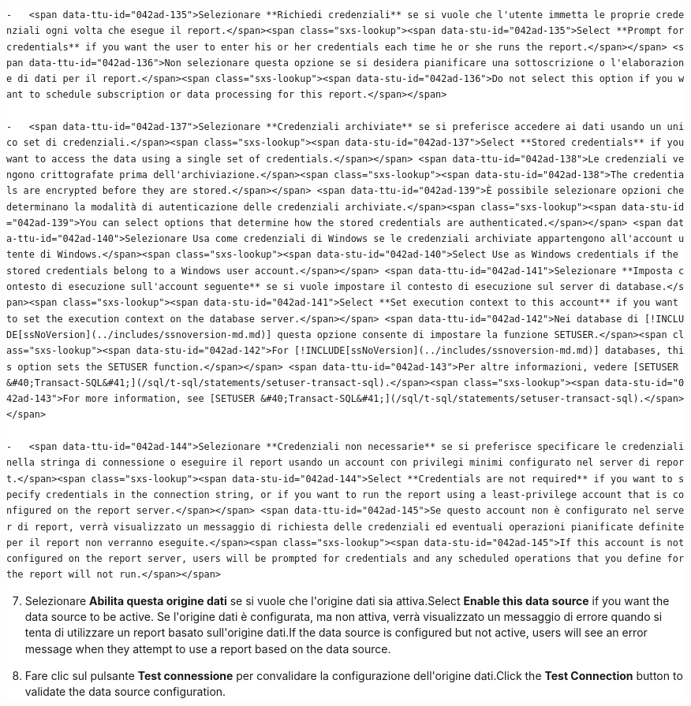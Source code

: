     -   <span data-ttu-id="042ad-135">Selezionare **Richiedi credenziali** se si vuole che l'utente immetta le proprie credenziali ogni volta che esegue il report.</span><span class="sxs-lookup"><span data-stu-id="042ad-135">Select **Prompt for credentials** if you want the user to enter his or her credentials each time he or she runs the report.</span></span> <span data-ttu-id="042ad-136">Non selezionare questa opzione se si desidera pianificare una sottoscrizione o l'elaborazione di dati per il report.</span><span class="sxs-lookup"><span data-stu-id="042ad-136">Do not select this option if you want to schedule subscription or data processing for this report.</span></span>  
  
    -   <span data-ttu-id="042ad-137">Selezionare **Credenziali archiviate** se si preferisce accedere ai dati usando un unico set di credenziali.</span><span class="sxs-lookup"><span data-stu-id="042ad-137">Select **Stored credentials** if you want to access the data using a single set of credentials.</span></span> <span data-ttu-id="042ad-138">Le credenziali vengono crittografate prima dell'archiviazione.</span><span class="sxs-lookup"><span data-stu-id="042ad-138">The credentials are encrypted before they are stored.</span></span> <span data-ttu-id="042ad-139">È possibile selezionare opzioni che determinano la modalità di autenticazione delle credenziali archiviate.</span><span class="sxs-lookup"><span data-stu-id="042ad-139">You can select options that determine how the stored credentials are authenticated.</span></span> <span data-ttu-id="042ad-140">Selezionare Usa come credenziali di Windows se le credenziali archiviate appartengono all'account utente di Windows.</span><span class="sxs-lookup"><span data-stu-id="042ad-140">Select Use as Windows credentials if the stored credentials belong to a Windows user account.</span></span> <span data-ttu-id="042ad-141">Selezionare **Imposta contesto di esecuzione sull'account seguente** se si vuole impostare il contesto di esecuzione sul server di database.</span><span class="sxs-lookup"><span data-stu-id="042ad-141">Select **Set execution context to this account** if you want to set the execution context on the database server.</span></span> <span data-ttu-id="042ad-142">Nei database di [!INCLUDE[ssNoVersion](../includes/ssnoversion-md.md)] questa opzione consente di impostare la funzione SETUSER.</span><span class="sxs-lookup"><span data-stu-id="042ad-142">For [!INCLUDE[ssNoVersion](../includes/ssnoversion-md.md)] databases, this option sets the SETUSER function.</span></span> <span data-ttu-id="042ad-143">Per altre informazioni, vedere [SETUSER &#40;Transact-SQL&#41;](/sql/t-sql/statements/setuser-transact-sql).</span><span class="sxs-lookup"><span data-stu-id="042ad-143">For more information, see [SETUSER &#40;Transact-SQL&#41;](/sql/t-sql/statements/setuser-transact-sql).</span></span>  
  
    -   <span data-ttu-id="042ad-144">Selezionare **Credenziali non necessarie** se si preferisce specificare le credenziali nella stringa di connessione o eseguire il report usando un account con privilegi minimi configurato nel server di report.</span><span class="sxs-lookup"><span data-stu-id="042ad-144">Select **Credentials are not required** if you want to specify credentials in the connection string, or if you want to run the report using a least-privilege account that is configured on the report server.</span></span> <span data-ttu-id="042ad-145">Se questo account non è configurato nel server di report, verrà visualizzato un messaggio di richiesta delle credenziali ed eventuali operazioni pianificate definite per il report non verranno eseguite.</span><span class="sxs-lookup"><span data-stu-id="042ad-145">If this account is not configured on the report server, users will be prompted for credentials and any scheduled operations that you define for the report will not run.</span></span>  
  
7.  <span data-ttu-id="042ad-146">Selezionare **Abilita questa origine dati** se si vuole che l'origine dati sia attiva.</span><span class="sxs-lookup"><span data-stu-id="042ad-146">Select **Enable this data source** if you want the data source to be active.</span></span> <span data-ttu-id="042ad-147">Se l'origine dati è configurata, ma non attiva, verrà visualizzato un messaggio di errore quando si tenta di utilizzare un report basato sull'origine dati.</span><span class="sxs-lookup"><span data-stu-id="042ad-147">If the data source is configured but not active, users will see an error message when they attempt to use a report based on the data source.</span></span>  
  
8.  <span data-ttu-id="042ad-148">Fare clic sul pulsante **Test connessione** per convalidare la configurazione dell'origine dati.</span><span class="sxs-lookup"><span data-stu-id="042ad-148">Click the **Test Connection** button to validate the data source configuration.</span></span>  
  